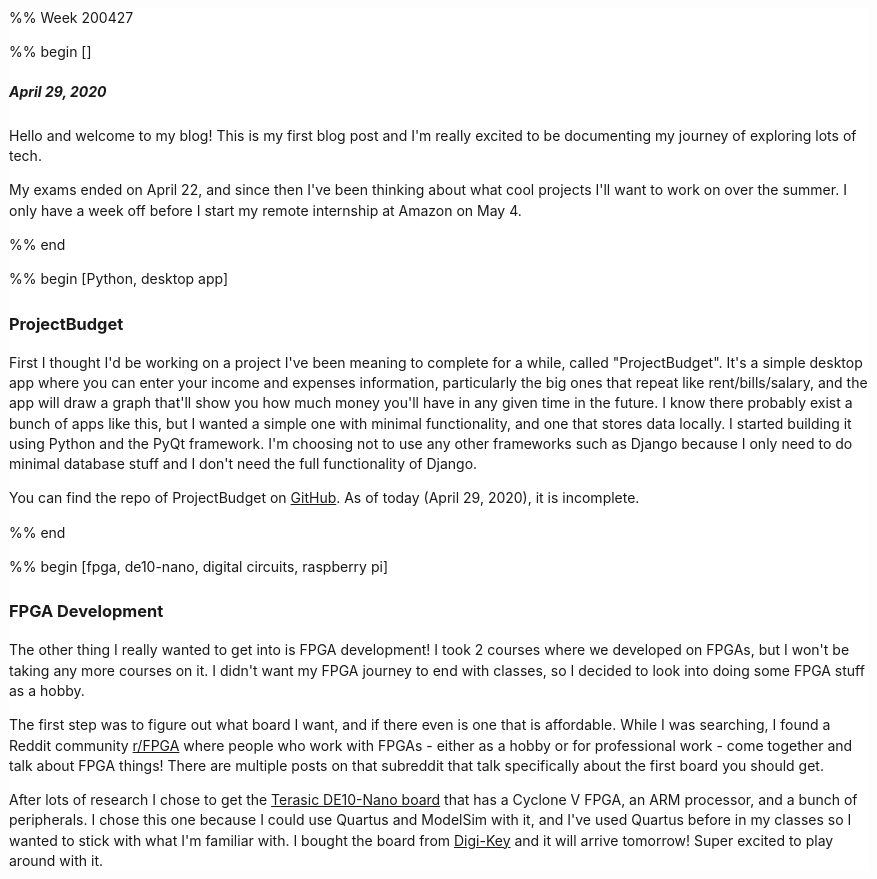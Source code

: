 %% Week 200427

%% begin []

##### *April 29, 2020*

Hello and welcome to my blog! This is my first blog post and I'm really excited to be documenting my journey of exploring lots of 
tech. 

My exams ended on April 22, and since then I've been thinking about what cool projects I'll want to work on over the summer. I only 
have a week off before I start my remote internship at Amazon on May 4. 

%% end

%% begin [Python, desktop app]

### ProjectBudget

First I thought I'd be working on a project I've been meaning to complete for a while, called "ProjectBudget". It's a simple desktop app 
where you can enter your income and expenses information, particularly the big ones that repeat like rent/bills/salary, and the app will
draw a graph that'll show you how much money you'll have in any given time in the future. I know there probably exist a bunch of apps 
like this, but I wanted a simple one with minimal functionality, and one that stores data locally. I started building it using Python and the 
PyQt framework. I'm choosing not to use any other frameworks such as Django because I only need to do minimal database stuff and I don't need
the full functionality of Django. 

You can find the repo of ProjectBudget on [GitHub](https://github.com/AreebaAziz/ProjectBudget). As of today (April 29, 2020), it is incomplete.

%% end

%% begin [fpga, de10-nano, digital circuits, raspberry pi]

### FPGA Development

The other thing I really wanted to get into is FPGA development! I took 2 courses where we developed on FPGAs, but I won't be taking any more
courses on it. I didn't want my FPGA journey to end with classes, so I decided to look into doing some FPGA stuff as a hobby.

The first step was to figure out what board I want, and if there even is one that is affordable. While I was searching, I found a Reddit
community [r/FPGA](https://www.reddit.com/r/FPGA/) where people who work with FPGAs - either as a hobby or for professional work - come together and talk about FPGA things!
There are multiple posts on that subreddit that talk specifically about the first board you should get. 

After lots of research I chose to get the [Terasic DE10-Nano board](https://www.terasic.com.tw/cgi-bin/page/archive.pl?Language=English&CategoryNo=205&No=1046&PartNo=1) that has a Cyclone V FPGA, an ARM processor, and a bunch of peripherals. 
I chose this one because I could use Quartus and ModelSim with it, and I've used Quartus before in my classes so I wanted to stick with what
I'm familiar with. I bought the board from [Digi-Key](https://www.digikey.ca/products/en/development-boards-kits-programmers/evaluation-boards-embedded-complex-logic-fpga-cpld/796?k=de10-nano) and it will arrive tomorrow! Super excited to play around with it. 
